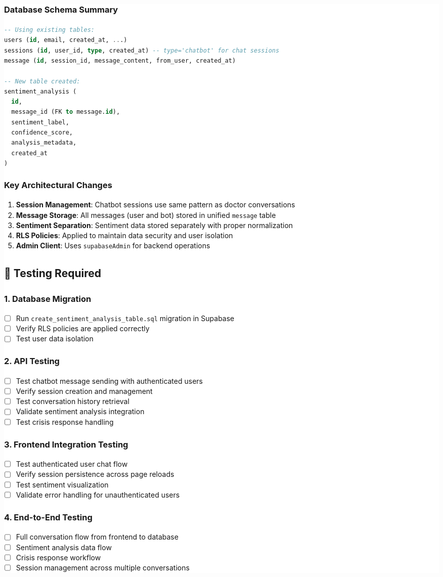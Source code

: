### Database Schema Summary
```sql
-- Using existing tables:
users (id, email, created_at, ...)
sessions (id, user_id, type, created_at) -- type='chatbot' for chat sessions
message (id, session_id, message_content, from_user, created_at)

-- New table created:
sentiment_analysis (
  id, 
  message_id (FK to message.id), 
  sentiment_label, 
  confidence_score, 
  analysis_metadata,
  created_at
)
```

### Key Architectural Changes
1. **Session Management**: Chatbot sessions use same pattern as doctor conversations
2. **Message Storage**: All messages (user and bot) stored in unified `message` table
3. **Sentiment Separation**: Sentiment data stored separately with proper normalization
4. **RLS Policies**: Applied to maintain data security and user isolation
5. **Admin Client**: Uses `supabaseAdmin` for backend operations

## 🧪 Testing Required

### 1. Database Migration
- [ ] Run `create_sentiment_analysis_table.sql` migration in Supabase
- [ ] Verify RLS policies are applied correctly
- [ ] Test user data isolation

### 2. API Testing
- [ ] Test chatbot message sending with authenticated users
- [ ] Verify session creation and management
- [ ] Test conversation history retrieval
- [ ] Validate sentiment analysis integration
- [ ] Test crisis response handling

### 3. Frontend Integration Testing
- [ ] Test authenticated user chat flow
- [ ] Verify session persistence across page reloads
- [ ] Test sentiment visualization
- [ ] Validate error handling for unauthenticated users

### 4. End-to-End Testing
- [ ] Full conversation flow from frontend to database
- [ ] Sentiment analysis data flow
- [ ] Crisis response workflow
- [ ] Session management across multiple conversations
